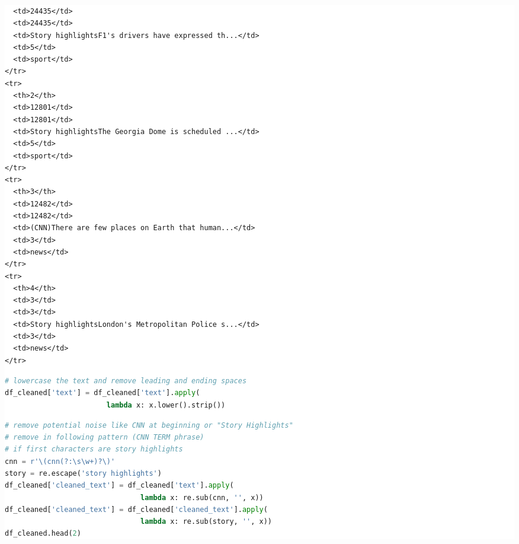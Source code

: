       <td>24435</td>
      <td>24435</td>
      <td>Story highlightsF1's drivers have expressed th...</td>
      <td>5</td>
      <td>sport</td>
    </tr>
    <tr>
      <th>2</th>
      <td>12801</td>
      <td>12801</td>
      <td>Story highlightsThe Georgia Dome is scheduled ...</td>
      <td>5</td>
      <td>sport</td>
    </tr>
    <tr>
      <th>3</th>
      <td>12482</td>
      <td>12482</td>
      <td>(CNN)There are few places on Earth that human...</td>
      <td>3</td>
      <td>news</td>
    </tr>
    <tr>
      <th>4</th>
      <td>3</td>
      <td>3</td>
      <td>Story highlightsLondon's Metropolitan Police s...</td>
      <td>3</td>
      <td>news</td>
    </tr>
  </tbody>
</table>
</div>




```python
# lowercase the text and remove leading and ending spaces
df_cleaned['text'] = df_cleaned['text'].apply(
                        lambda x: x.lower().strip())
```


```python
# remove potential noise like CNN at beginning or "Story Highlights"
# remove in following pattern (CNN TERM phrase)
# if first characters are story highlights 
cnn = r'\(cnn(?:\s\w+)?\)'
story = re.escape('story highlights')
df_cleaned['cleaned_text'] = df_cleaned['text'].apply(
                                lambda x: re.sub(cnn, '', x))
df_cleaned['cleaned_text'] = df_cleaned['cleaned_text'].apply(
                                lambda x: re.sub(story, '', x))
df_cleaned.head(2)
```
